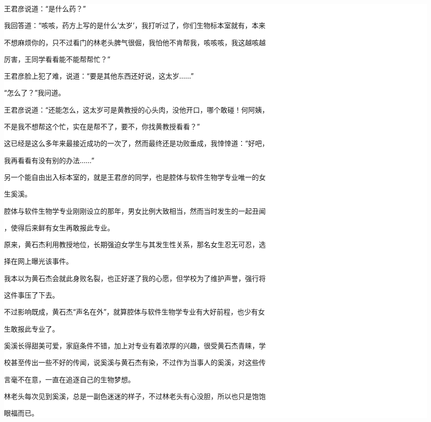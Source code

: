 王君彦说道：“是什么药？”



我回答道：“咳咳，药方上写的是什么‘太岁’，我打听过了，你们生物标本室就有，本来

不想麻烦你的，只不过看门的林老头脾气很倔，我怕他不肯帮我，咳咳咳，我这越咳越

厉害，王同学看看能不能帮帮忙？”

王君彦脸上犯了难，说道：“要是其他东西还好说，这太岁……”

“怎么了？”我问道。



王君彦说道：“还能怎么，这太岁可是黄教授的心头肉，没他开口，哪个敢碰！何阿姨，

不是我不想帮这个忙，实在是帮不了，要不，你找黄教授看看？”



这已经是这么多年来最接近成功的一次了，然而最终还是功败垂成，我悻悻道：“好吧，

我再看看有没有别的办法……”



另一个能自由出入标本室的，就是王君彦的同学，也是腔体与软件生物学专业唯一的女

生奚溪。



腔体与软件生物学专业刚刚设立的那年，男女比例大致相当，然而当时发生的一起丑闻

，使得后来鲜有女生再敢报此专业。



原来，黄石杰利用教授地位，长期强迫女学生与其发生性关系，那名女生忍无可忍，选

择在网上曝光该事件。



我本以为黄石杰会就此身败名裂，也正好遂了我的心愿，但学校为了维护声誉，强行将

这件事压了下去。



不过影响既成，黄石杰“声名在外”，就算腔体与软件生物学专业有大好前程，也少有女

生敢报此专业了。



奚溪长得甜美可爱，家庭条件不错，加上对专业有着浓厚的兴趣，很受黄石杰青睐，学

校甚至传出一些不好的传闻，说奚溪与黄石杰有染，不过作为当事人的奚溪，对这些传

言毫不在意，一直在追逐自己的生物梦想。



林老头每次见到奚溪，总是一副色迷迷的样子，不过林老头有心没胆，所以也只是饱饱

眼福而已。


